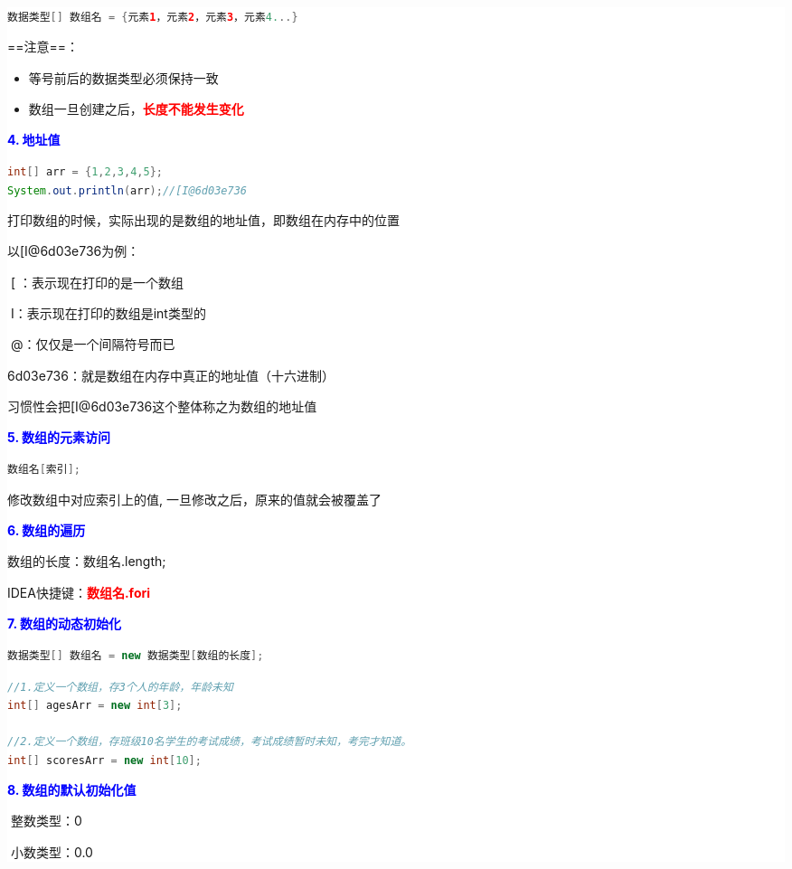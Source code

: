 ```java
数据类型[] 数组名 = {元素1，元素2，元素3，元素4...}
```

==注意==：

* 等号前后的数据类型必须保持一致

* 数组一旦创建之后，<font color=red>**长度不能发生变化**</font>

<font color=blue>**4. 地址值**</font>

```java
int[] arr = {1,2,3,4,5};
System.out.println(arr);//[I@6d03e736
```

打印数组的时候，实际出现的是数组的地址值，即数组在内存中的位置

以[I@6d03e736为例：

​	[ ：表示现在打印的是一个数组

​	I：表示现在打印的数组是int类型的

​	@：仅仅是一个间隔符号而已

6d03e736：就是数组在内存中真正的地址值（十六进制）

习惯性会把[I@6d03e736这个整体称之为数组的地址值

<font color=blue>**5. 数组的元素访问**</font>

```java
数组名[索引];
```

修改数组中对应索引上的值, 一旦修改之后，原来的值就会被覆盖了

<font color=blue>**6. 数组的遍历**</font>

数组的长度：数组名.length;

IDEA快捷键：<font color=red>**数组名.fori**</font>

<font color=blue>**7. 数组的动态初始化**</font>

```	java
数据类型[] 数组名 = new 数据类型[数组的长度];
```

```java
//1.定义一个数组，存3个人的年龄，年龄未知
int[] agesArr = new int[3];

//2.定义一个数组，存班级10名学生的考试成绩，考试成绩暂时未知，考完才知道。
int[] scoresArr = new int[10];
```

<font color=blue>**8. 数组的默认初始化值**</font>

​	整数类型：0

​	小数类型：0.0
